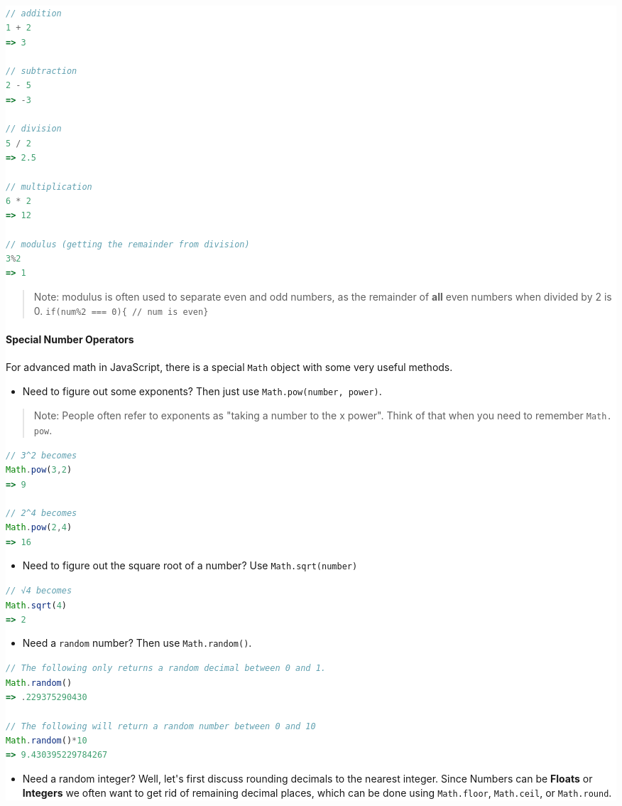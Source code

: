 ```javascript
// addition
1 + 2
=> 3

// subtraction
2 - 5
=> -3

// division
5 / 2
=> 2.5

// multiplication
6 * 2
=> 12

// modulus (getting the remainder from division)
3%2
=> 1
```

>Note: modulus is often used to separate even and odd numbers, as the remainder of **all** even numbers when divided by 2 is 0. `if(num%2 === 0){ // num is even}`

#### Special Number Operators

For advanced math in JavaScript, there is a special `Math` object with some very useful methods.

- Need to figure out some exponents? Then just use `Math.pow(number, power)`. 
 >Note: People often refer to exponents as "taking a number to the x power". Think of that when you need to remember `Math.pow`.

```javascript
// 3^2 becomes
Math.pow(3,2)
=> 9

// 2^4 becomes
Math.pow(2,4)
=> 16
```
- Need to figure out the square root of a number? Use `Math.sqrt(number)`

```javascript
// √4 becomes
Math.sqrt(4)
=> 2
```
- Need a `random` number? Then use `Math.random()`.

```javascript
// The following only returns a random decimal between 0 and 1.
Math.random()
=> .229375290430

// The following will return a random number between 0 and 10
Math.random()*10
=> 9.430395229784267
```
- Need a random integer? Well, let's first discuss rounding decimals to the nearest integer. Since Numbers can be **Floats** or **Integers** we often want to get rid of remaining decimal places, which can be done using `Math.floor`, `Math.ceil`, or `Math.round`.
